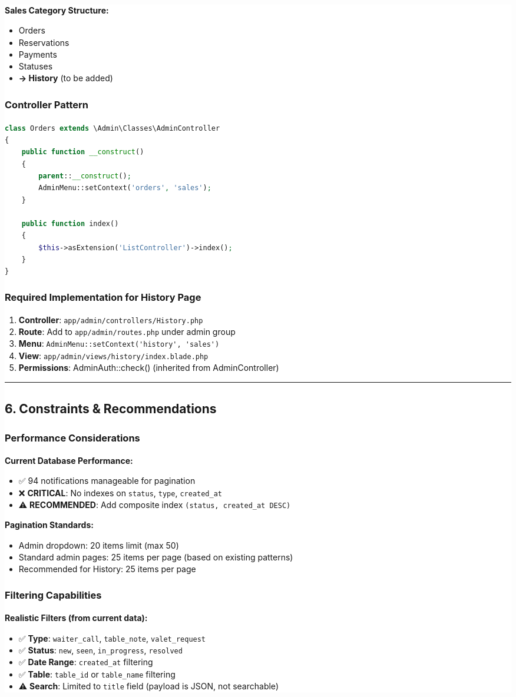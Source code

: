 **Sales Category Structure:**
- Orders
- Reservations  
- Payments
- Statuses
- **→ History** (to be added)

### Controller Pattern
```php
class Orders extends \Admin\Classes\AdminController
{
    public function __construct()
    {
        parent::__construct();
        AdminMenu::setContext('orders', 'sales');
    }
    
    public function index()
    {
        $this->asExtension('ListController')->index();
    }
}
```

### Required Implementation for History Page
1. **Controller**: `app/admin/controllers/History.php`
2. **Route**: Add to `app/admin/routes.php` under admin group
3. **Menu**: `AdminMenu::setContext('history', 'sales')`
4. **View**: `app/admin/views/history/index.blade.php`
5. **Permissions**: AdminAuth::check() (inherited from AdminController)

---

## 6. Constraints & Recommendations

### Performance Considerations

**Current Database Performance:**
- ✅ 94 notifications manageable for pagination
- ❌ **CRITICAL**: No indexes on `status`, `type`, `created_at`
- ⚠️ **RECOMMENDED**: Add composite index `(status, created_at DESC)`

**Pagination Standards:**
- Admin dropdown: 20 items limit (max 50)
- Standard admin pages: 25 items per page (based on existing patterns)
- Recommended for History: 25 items per page

### Filtering Capabilities

**Realistic Filters (from current data):**
- ✅ **Type**: `waiter_call`, `table_note`, `valet_request`
- ✅ **Status**: `new`, `seen`, `in_progress`, `resolved`
- ✅ **Date Range**: `created_at` filtering
- ✅ **Table**: `table_id` or `table_name` filtering
- ⚠️ **Search**: Limited to `title` field (payload is JSON, not searchable)
